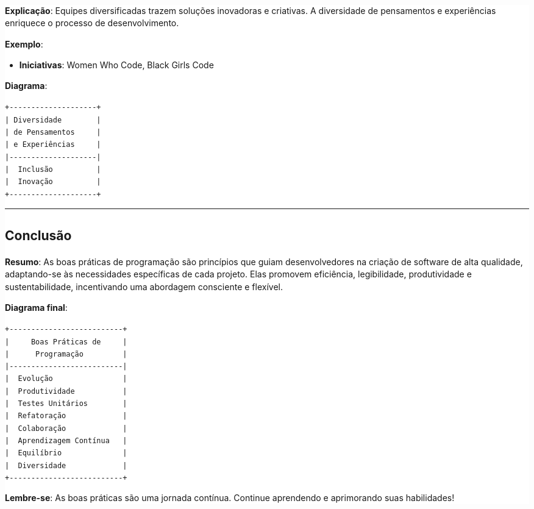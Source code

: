 **Explicação**:
Equipes diversificadas trazem soluções inovadoras e criativas. A diversidade de pensamentos e experiências enriquece o processo de desenvolvimento.

**Exemplo**:

- **Iniciativas**: Women Who Code, Black Girls Code

**Diagrama**:

```
+--------------------+
| Diversidade        |
| de Pensamentos     |
| e Experiências     |
|--------------------|
|  Inclusão          |
|  Inovação          |
+--------------------+
```

---

## Conclusão

**Resumo**:
As boas práticas de programação são princípios que guiam desenvolvedores na criação de software de alta qualidade, adaptando-se às necessidades específicas de cada projeto. Elas promovem eficiência, legibilidade, produtividade e sustentabilidade, incentivando uma abordagem consciente e flexível.

**Diagrama final**:

```
+--------------------------+
|     Boas Práticas de     |
|      Programação         |
|--------------------------|
|  Evolução                |
|  Produtividade           |
|  Testes Unitários        |
|  Refatoração             |
|  Colaboração             |
|  Aprendizagem Contínua   |
|  Equilíbrio              |
|  Diversidade             |
+--------------------------+
```

**Lembre-se**: As boas práticas são uma jornada contínua. Continue aprendendo e aprimorando suas habilidades!

